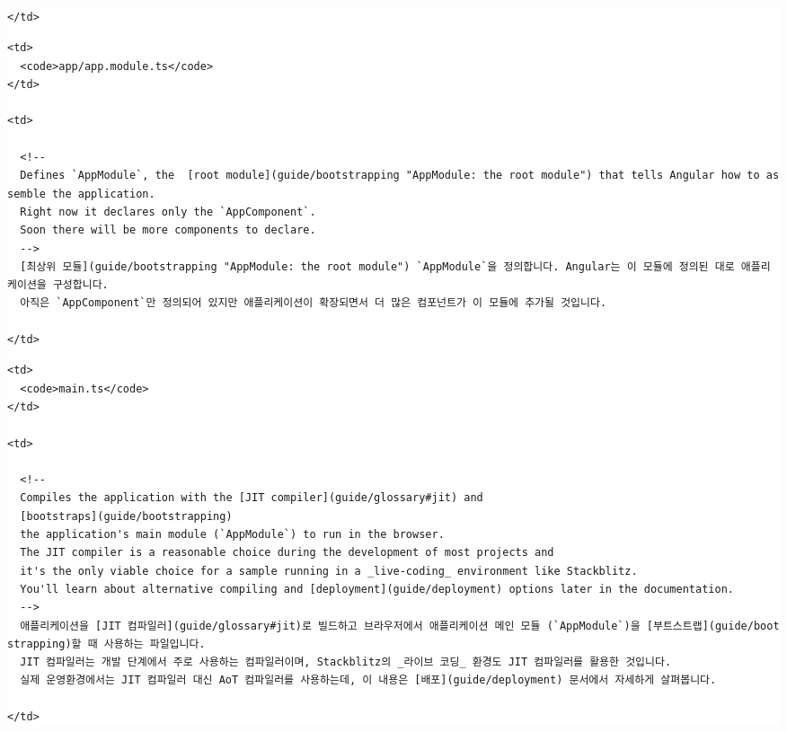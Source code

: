     </td>

  </tr>

  <tr>

    <td>
      <code>app/app.module.ts</code>
    </td>

    <td>

      <!--
      Defines `AppModule`, the  [root module](guide/bootstrapping "AppModule: the root module") that tells Angular how to assemble the application.
      Right now it declares only the `AppComponent`.
      Soon there will be more components to declare.
      -->
      [최상위 모듈](guide/bootstrapping "AppModule: the root module") `AppModule`을 정의합니다. Angular는 이 모듈에 정의된 대로 애플리케이션을 구성합니다.
      아직은 `AppComponent`만 정의되어 있지만 애플리케이션이 확장되면서 더 많은 컴포넌트가 이 모듈에 추가될 것입니다.

    </td>

  </tr>

  <tr>

    <td>
      <code>main.ts</code>
    </td>

    <td>

      <!--
      Compiles the application with the [JIT compiler](guide/glossary#jit) and
      [bootstraps](guide/bootstrapping)
      the application's main module (`AppModule`) to run in the browser.
      The JIT compiler is a reasonable choice during the development of most projects and
      it's the only viable choice for a sample running in a _live-coding_ environment like Stackblitz.
      You'll learn about alternative compiling and [deployment](guide/deployment) options later in the documentation.
      -->
      애플리케이션을 [JIT 컴파일러](guide/glossary#jit)로 빌드하고 브라우저에서 애플리케이션 메인 모듈 (`AppModule`)을 [부트스트랩](guide/bootstrapping)할 때 사용하는 파일입니다.
      JIT 컴파일러는 개발 단계에서 주로 사용하는 컴파일러이며, Stackblitz의 _라이브 코딩_ 환경도 JIT 컴파일러를 활용한 것입니다.
      실제 운영환경에서는 JIT 컴파일러 대신 AoT 컴파일러를 사용하는데, 이 내용은 [배포](guide/deployment) 문서에서 자세하게 살펴봅니다.

    </td>

  </tr>

</table>



<div class="alert is-helpful">


